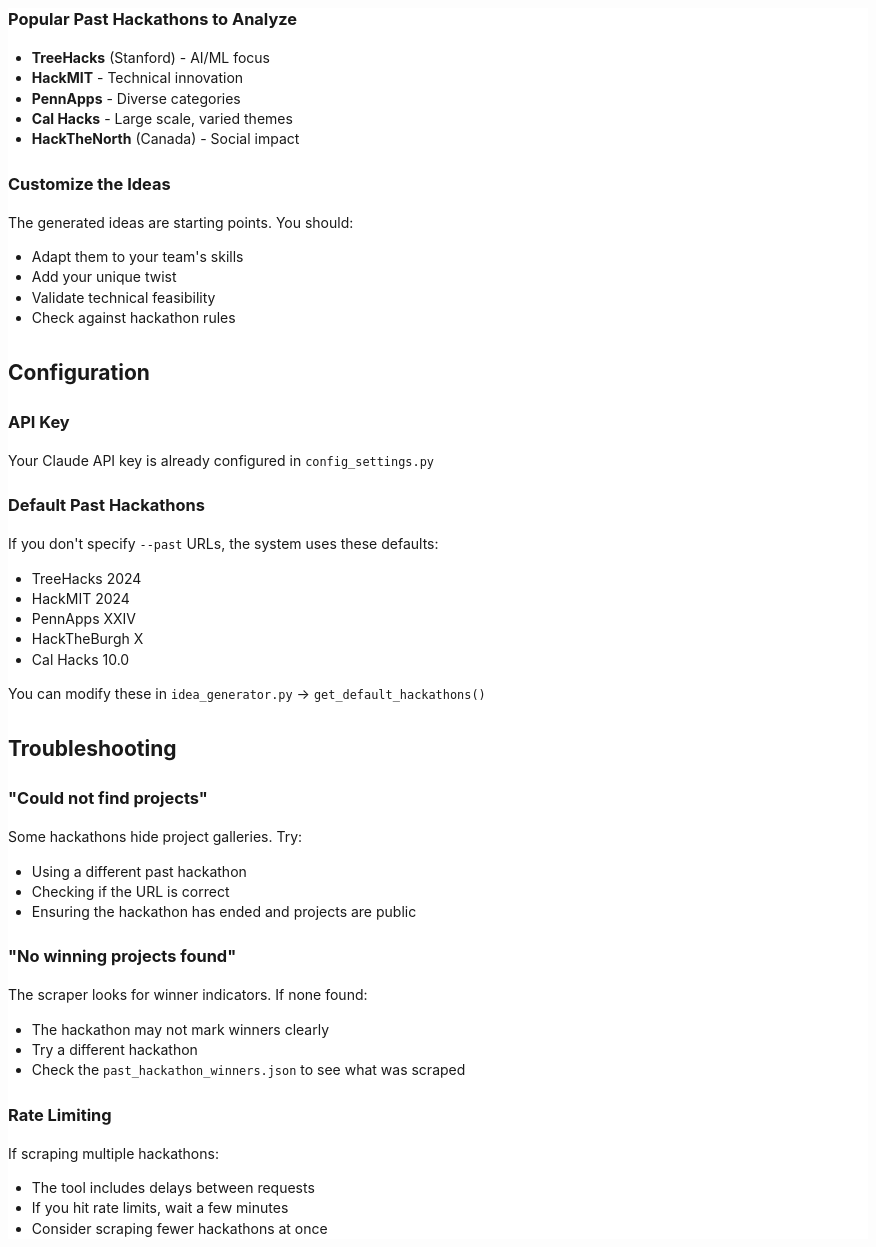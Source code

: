 ### Popular Past Hackathons to Analyze
- **TreeHacks** (Stanford) - AI/ML focus
- **HackMIT** - Technical innovation
- **PennApps** - Diverse categories
- **Cal Hacks** - Large scale, varied themes
- **HackTheNorth** (Canada) - Social impact

### Customize the Ideas
The generated ideas are starting points. You should:
- Adapt them to your team's skills
- Add your unique twist
- Validate technical feasibility
- Check against hackathon rules

## Configuration

### API Key
Your Claude API key is already configured in `config_settings.py`

### Default Past Hackathons
If you don't specify `--past` URLs, the system uses these defaults:
- TreeHacks 2024
- HackMIT 2024
- PennApps XXIV
- HackTheBurgh X
- Cal Hacks 10.0

You can modify these in `idea_generator.py` → `get_default_hackathons()`

## Troubleshooting

### "Could not find projects"
Some hackathons hide project galleries. Try:
- Using a different past hackathon
- Checking if the URL is correct
- Ensuring the hackathon has ended and projects are public

### "No winning projects found"
The scraper looks for winner indicators. If none found:
- The hackathon may not mark winners clearly
- Try a different hackathon
- Check the `past_hackathon_winners.json` to see what was scraped

### Rate Limiting
If scraping multiple hackathons:
- The tool includes delays between requests
- If you hit rate limits, wait a few minutes
- Consider scraping fewer hackathons at once
